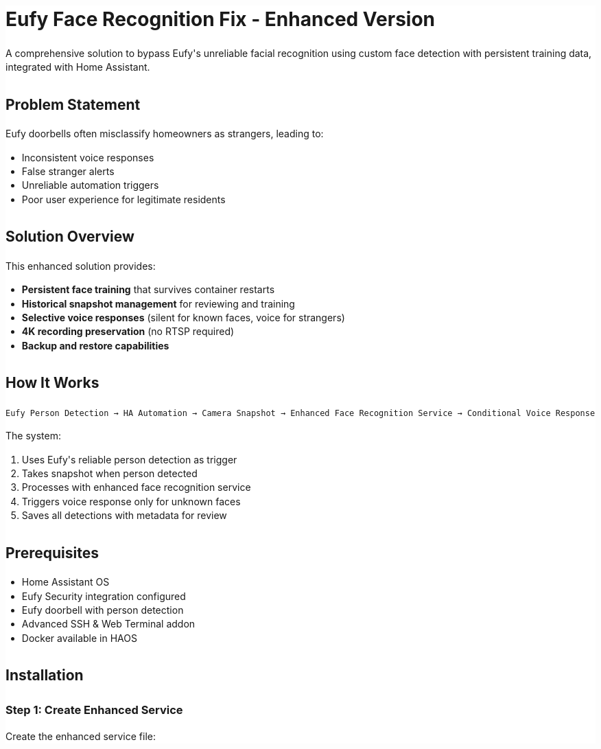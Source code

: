 # Eufy Face Recognition Fix - Enhanced Version

A comprehensive solution to bypass Eufy's unreliable facial recognition using custom face detection with persistent training data, integrated with Home Assistant.

## Problem Statement

Eufy doorbells often misclassify homeowners as strangers, leading to:
- Inconsistent voice responses
- False stranger alerts  
- Unreliable automation triggers
- Poor user experience for legitimate residents

## Solution Overview

This enhanced solution provides:
- **Persistent face training** that survives container restarts
- **Historical snapshot management** for reviewing and training
- **Selective voice responses** (silent for known faces, voice for strangers)
- **4K recording preservation** (no RTSP required)
- **Backup and restore capabilities**

## How It Works

```
Eufy Person Detection → HA Automation → Camera Snapshot → Enhanced Face Recognition Service → Conditional Voice Response
```

The system:
1. Uses Eufy's reliable person detection as trigger
2. Takes snapshot when person detected
3. Processes with enhanced face recognition service
4. Triggers voice response only for unknown faces
5. Saves all detections with metadata for review

## Prerequisites

- Home Assistant OS
- Eufy Security integration configured
- Eufy doorbell with person detection
- Advanced SSH & Web Terminal addon
- Docker available in HAOS

## Installation

### Step 1: Create Enhanced Service

Create the enhanced service file:

